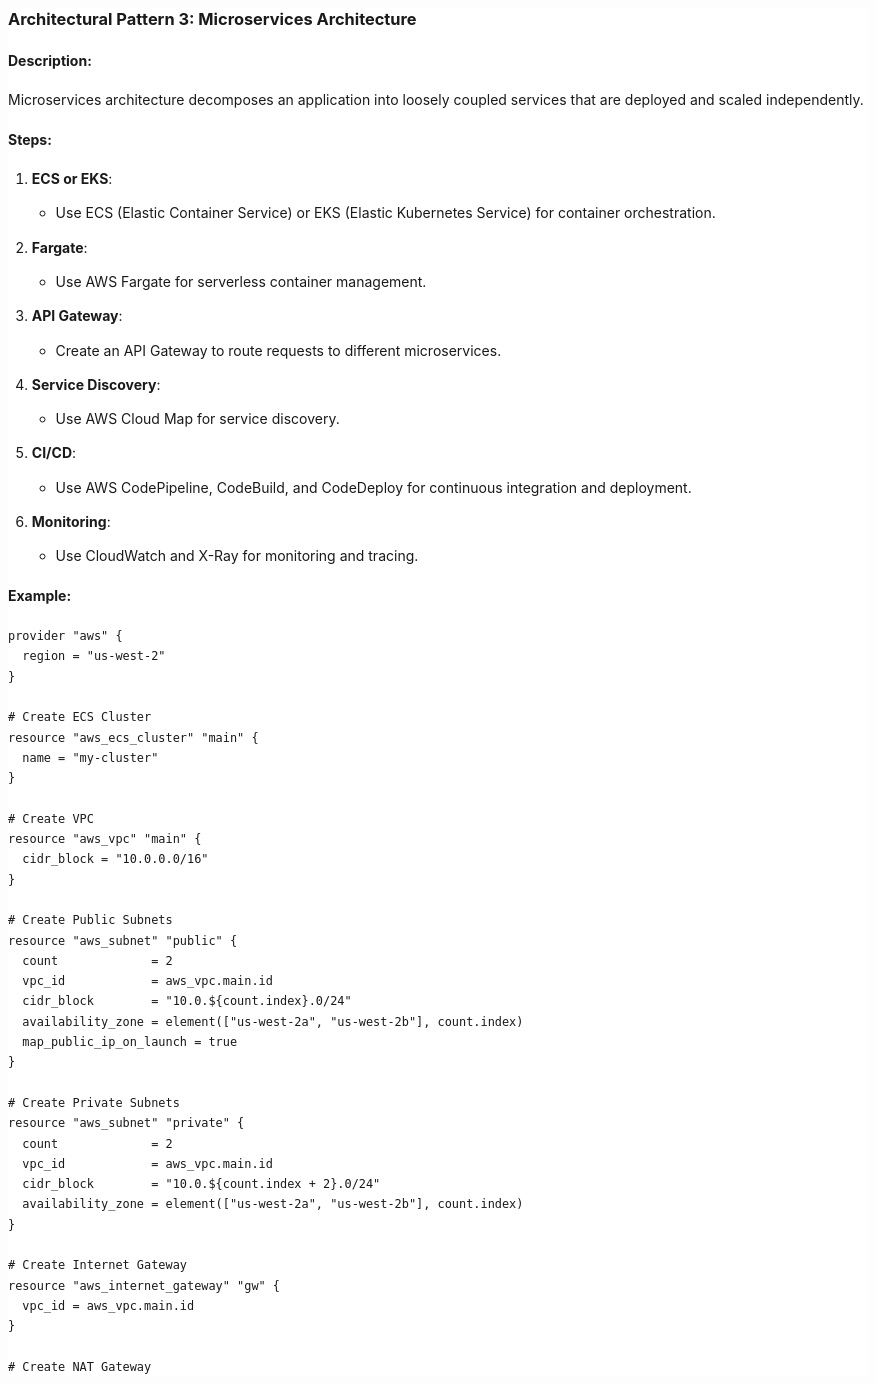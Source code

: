 ### Architectural Pattern 3: Microservices Architecture

#### Description:
Microservices architecture decomposes an application into loosely coupled services that are deployed and scaled independently.

#### Steps:
1. **ECS or EKS**:
   - Use ECS (Elastic Container Service) or EKS (Elastic Kubernetes Service) for container orchestration.

2. **Fargate**:
   - Use AWS Fargate for serverless container management.

3. **API Gateway**:
   - Create an API Gateway to route requests to different microservices.

4. **Service Discovery**:
   - Use AWS Cloud Map for service discovery.

5. **CI/CD**:
   - Use AWS CodePipeline, CodeBuild, and CodeDeploy for continuous integration and deployment.

6. **Monitoring**:
   - Use CloudWatch and X-Ray for monitoring and tracing.

#### Example:
```hcl
provider "aws" {
  region = "us-west-2"
}

# Create ECS Cluster
resource "aws_ecs_cluster" "main" {
  name = "my-cluster"
}

# Create VPC
resource "aws_vpc" "main" {
  cidr_block = "10.0.0.0/16"
}

# Create Public Subnets
resource "aws_subnet" "public" {
  count             = 2
  vpc_id            = aws_vpc.main.id
  cidr_block        = "10.0.${count.index}.0/24"
  availability_zone = element(["us-west-2a", "us-west-2b"], count.index)
  map_public_ip_on_launch = true
}

# Create Private Subnets
resource "aws_subnet" "private" {
  count             = 2
  vpc_id            = aws_vpc.main.id
  cidr_block        = "10.0.${count.index + 2}.0/24"
  availability_zone = element(["us-west-2a", "us-west-2b"], count.index)
}

# Create Internet Gateway
resource "aws_internet_gateway" "gw" {
  vpc_id = aws_vpc.main.id
}

# Create NAT Gateway
```